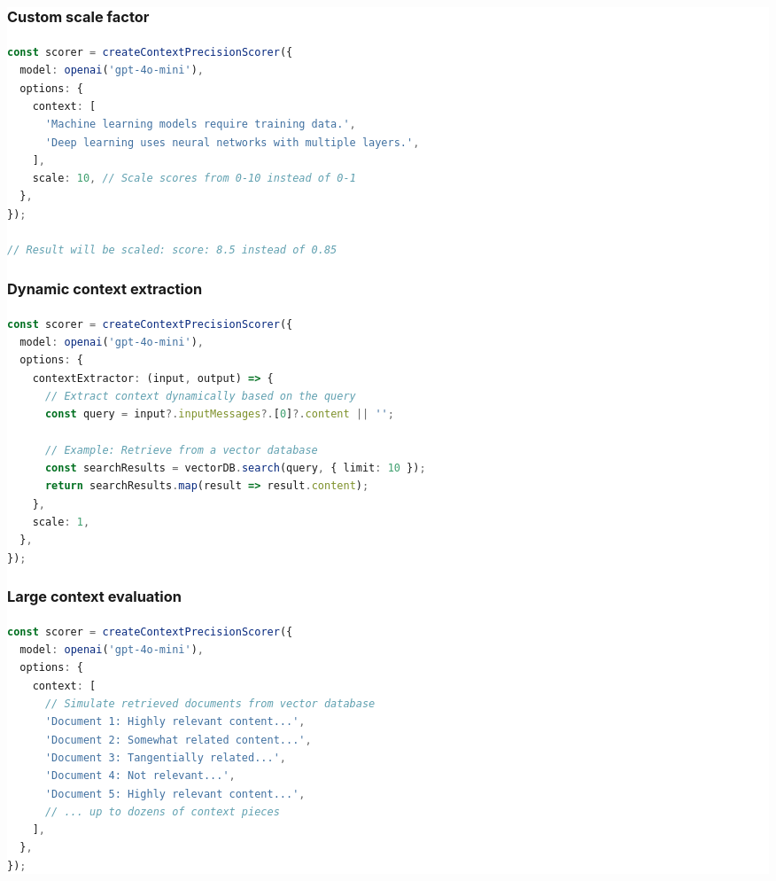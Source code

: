 ### Custom scale factor

```typescript
const scorer = createContextPrecisionScorer({
  model: openai('gpt-4o-mini'),
  options: {
    context: [
      'Machine learning models require training data.',
      'Deep learning uses neural networks with multiple layers.',
    ],
    scale: 10, // Scale scores from 0-10 instead of 0-1
  },
});

// Result will be scaled: score: 8.5 instead of 0.85
```

### Dynamic context extraction

```typescript
const scorer = createContextPrecisionScorer({
  model: openai('gpt-4o-mini'),
  options: {
    contextExtractor: (input, output) => {
      // Extract context dynamically based on the query
      const query = input?.inputMessages?.[0]?.content || '';

      // Example: Retrieve from a vector database
      const searchResults = vectorDB.search(query, { limit: 10 });
      return searchResults.map(result => result.content);
    },
    scale: 1,
  },
});
```

### Large context evaluation

```typescript
const scorer = createContextPrecisionScorer({
  model: openai('gpt-4o-mini'),
  options: {
    context: [
      // Simulate retrieved documents from vector database
      'Document 1: Highly relevant content...',
      'Document 2: Somewhat related content...',
      'Document 3: Tangentially related...',
      'Document 4: Not relevant...',
      'Document 5: Highly relevant content...',
      // ... up to dozens of context pieces
    ],
  },
});
```
